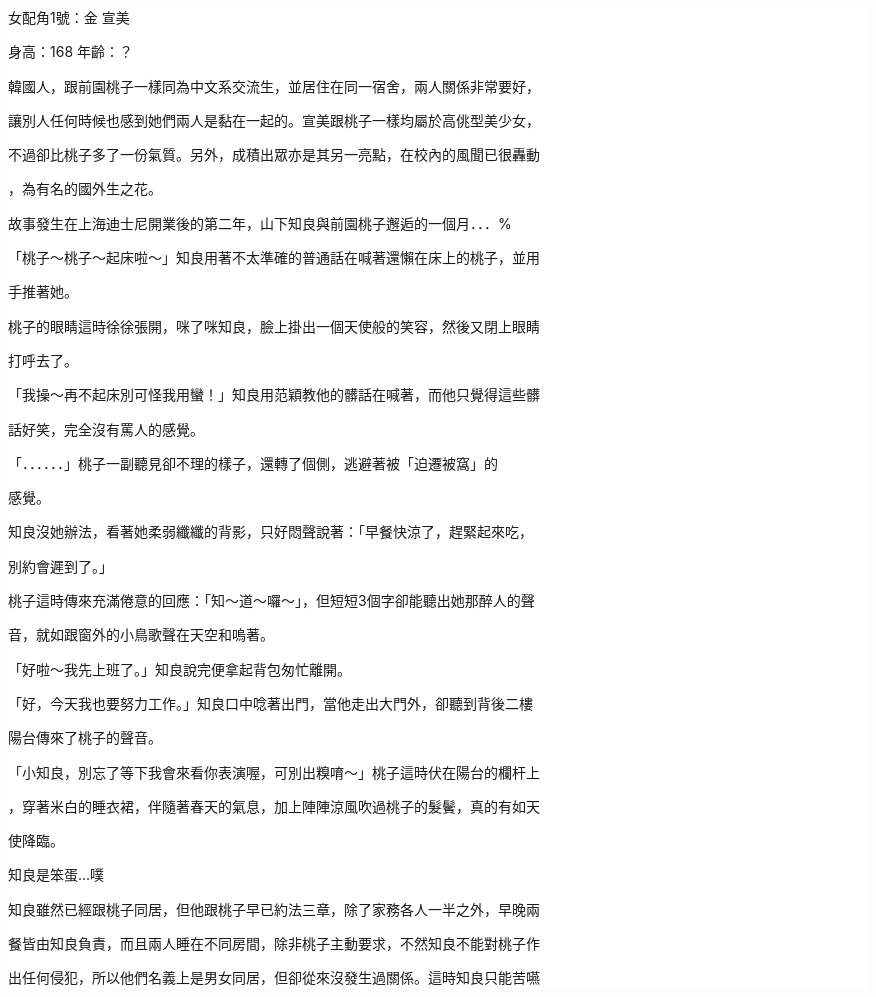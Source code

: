

女配角1號：金 宣美

身高：168 年齡：？

韓國人，跟前園桃子一樣同為中文系交流生，並居住在同一宿舍，兩人關係非常要好，

讓別人任何時候也感到她們兩人是黏在一起的。宣美跟桃子一樣均屬於高佻型美少女，

不過卻比桃子多了一份氣質。另外，成積出眾亦是其另一亮點，在校內的風聞已很轟動

，為有名的國外生之花。



故事發生在上海迪士尼開業後的第二年，山下知良與前園桃子邂逅的一個月．．．%







「桃子～桃子～起床啦～」知良用著不太準確的普通話在喊著還懶在床上的桃子，並用

手推著她。

桃子的眼睛這時徐徐張開，咪了咪知良，臉上掛出一個天使般的笑容，然後又閉上眼睛

打呼去了。

「我操～再不起床別可怪我用蠻！」知良用范穎教他的髒話在喊著，而他只覺得這些髒

話好笑，完全沒有罵人的感覺。

「．．．．．．」桃子一副聽見卻不理的樣子，還轉了個側，逃避著被「迫遷被窩」的

感覺。

知良沒她辦法，看著她柔弱纖纖的背影，只好悶聲說著：「早餐快涼了，趕緊起來吃，

別約會遲到了。」

桃子這時傳來充滿倦意的回應：「知～道～囉～」，但短短3個字卻能聽出她那醉人的聲

音，就如跟窗外的小鳥歌聲在天空和嗚著。

「好啦～我先上班了。」知良說完便拿起背包匆忙離開。



「好，今天我也要努力工作。」知良口中唸著出門，當他走出大門外，卻聽到背後二樓

陽台傳來了桃子的聲音。

「小知良，別忘了等下我會來看你表演喔，可別出糗唷～」桃子這時伏在陽台的欄杆上

，穿著米白的睡衣裙，伴隨著春天的氣息，加上陣陣涼風吹過桃子的髮鬢，真的有如天

使降臨。

知良是笨蛋...噗

知良雖然已經跟桃子同居，但他跟桃子早已約法三章，除了家務各人一半之外，早晚兩

餐皆由知良負責，而且兩人睡在不同房間，除非桃子主動要求，不然知良不能對桃子作

出任何侵犯，所以他們名義上是男女同居，但卻從來沒發生過關係。這時知良只能苦嚥
